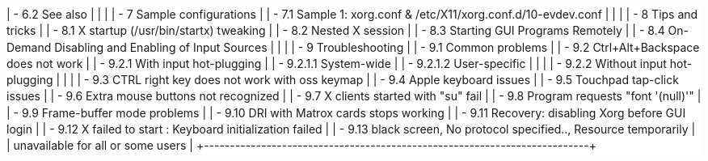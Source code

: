 |     -   6.2 See also                                                     |
|                                                                          |
| -   7 Sample configurations                                              |
|     -   7.1 Sample 1: xorg.conf & /etc/X11/xorg.conf.d/10-evdev.conf     |
|                                                                          |
| -   8 Tips and tricks                                                    |
|     -   8.1 X startup (/usr/bin/startx) tweaking                         |
|     -   8.2 Nested X session                                             |
|     -   8.3 Starting GUI Programs Remotely                               |
|     -   8.4 On-Demand Disabling and Enabling of Input Sources            |
|                                                                          |
| -   9 Troubleshooting                                                    |
|     -   9.1 Common problems                                              |
|     -   9.2 Ctrl+Alt+Backspace does not work                             |
|         -   9.2.1 With input hot-plugging                                |
|             -   9.2.1.1 System-wide                                      |
|             -   9.2.1.2 User-specific                                    |
|                                                                          |
|         -   9.2.2 Without input hot-plugging                             |
|                                                                          |
|     -   9.3 CTRL right key does not work with oss keymap                 |
|     -   9.4 Apple keyboard issues                                        |
|     -   9.5 Touchpad tap-click issues                                    |
|     -   9.6 Extra mouse buttons not recognized                           |
|     -   9.7 X clients started with "su" fail                             |
|     -   9.8 Program requests "font '(null)'"                             |
|     -   9.9 Frame-buffer mode problems                                   |
|     -   9.10 DRI with Matrox cards stops working                         |
|     -   9.11 Recovery: disabling Xorg before GUI login                   |
|     -   9.12 X failed to start : Keyboard initialization failed          |
|     -   9.13 black screen, No protocol specified.., Resource temporarily |
|         unavailable for all or some users                                |
+--------------------------------------------------------------------------+
